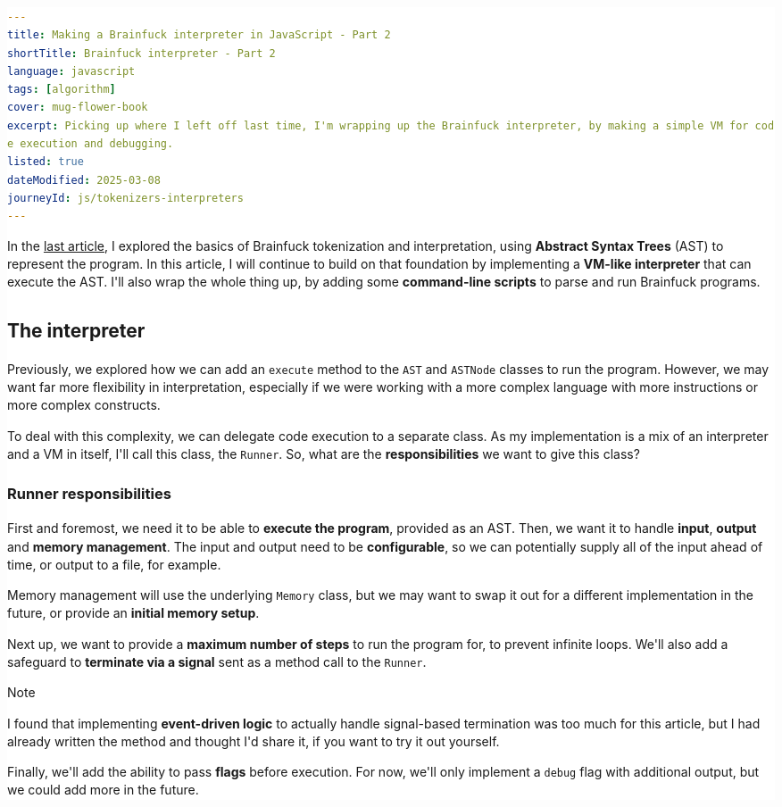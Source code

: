 ```yaml
---
title: Making a Brainfuck interpreter in JavaScript - Part 2
shortTitle: Brainfuck interpreter - Part 2
language: javascript
tags: [algorithm]
cover: mug-flower-book
excerpt: Picking up where I left off last time, I'm wrapping up the Brainfuck interpreter, by making a simple VM for code execution and debugging.
listed: true
dateModified: 2025-03-08
journeyId: js/tokenizers-interpreters
---
```


In the [last article](/js/s/brainfuck-interpreter-part-1), I explored the basics of Brainfuck tokenization and interpretation, using **Abstract Syntax Trees** (AST) to represent the program. In this article, I will continue to build on that foundation by implementing a **VM-like interpreter** that can execute the AST. I'll also wrap the whole thing up, by adding some **command-line scripts** to parse and run Brainfuck programs.

## The interpreter

Previously, we explored how we can add an `execute` method to the `AST` and `ASTNode` classes to run the program. However, we may want far more flexibility in interpretation, especially if we were working with a more complex language with more instructions or more complex constructs.

To deal with this complexity, we can delegate code execution to a separate class. As my implementation is a mix of an interpreter and a VM in itself, I'll call this class, the `Runner`. So, what are the **responsibilities** we want to give this class?

### Runner responsibilities

First and foremost, we need it to be able to **execute the program**, provided as an AST. Then, we want it to handle **input**, **output** and **memory management**. The input and output need to be **configurable**, so we can potentially supply all of the input ahead of time, or output to a file, for example.

Memory management will use the underlying `Memory` class, but we may want to swap it out for a different implementation in the future, or provide an **initial memory setup**.

Next up, we want to provide a **maximum number of steps** to run the program for, to prevent infinite loops. We'll also add a safeguard to **terminate via a signal** sent as a method call to the `Runner`.

> [!NOTE]
>
> I found that implementing **event-driven logic** to actually handle signal-based termination was too much for this article, but I had already written the method and thought I'd share it, if you want to try it out yourself.

Finally, we'll add the ability to pass **flags** before execution. For now, we'll only implement a `debug` flag with additional output, but we could add more in the future.
